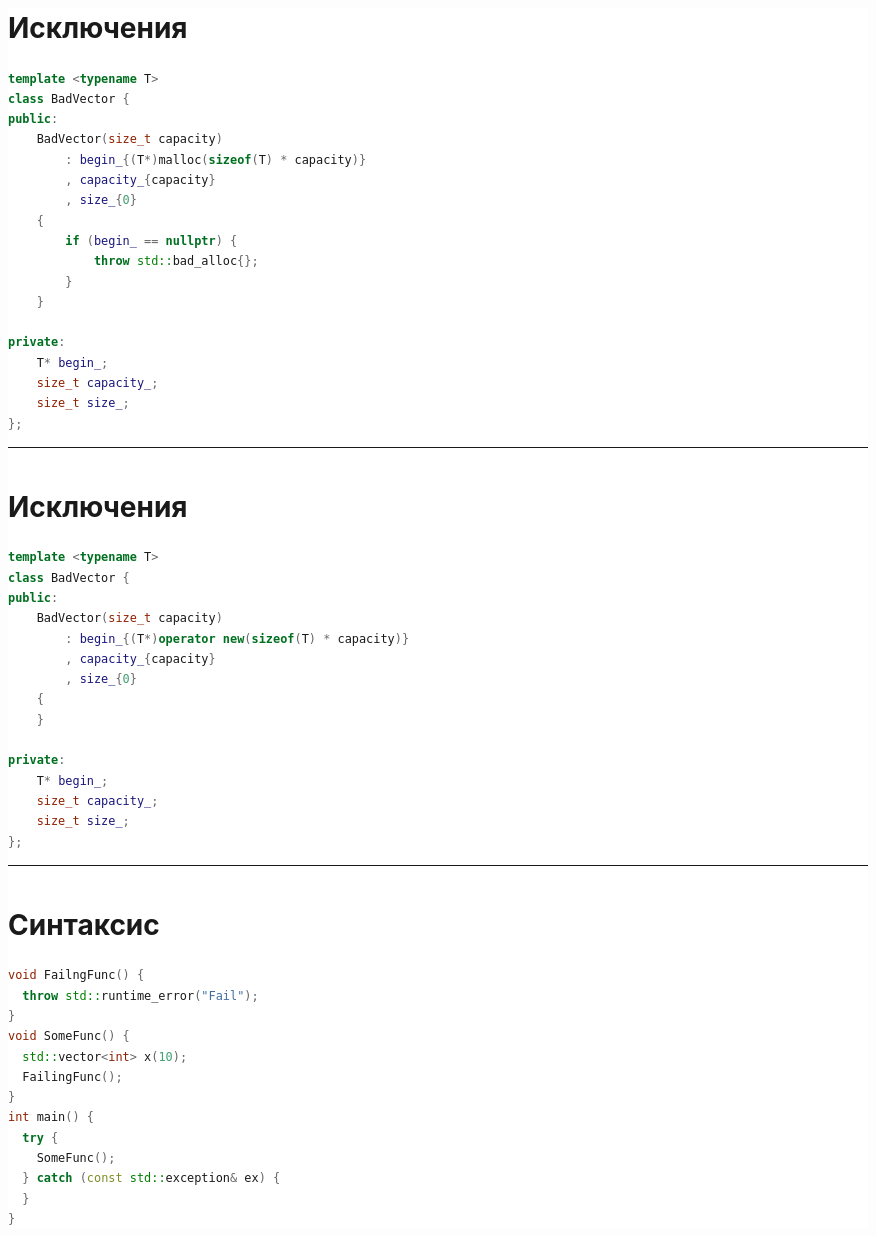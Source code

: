 
# Исключения
```cpp
template <typename T>
class BadVector {
public:
    BadVector(size_t capacity)
        : begin_{(T*)malloc(sizeof(T) * capacity)}
        , capacity_{capacity}
        , size_{0}
    {
        if (begin_ == nullptr) {
            throw std::bad_alloc{};
        }
    }

private:
    T* begin_;
    size_t capacity_;
    size_t size_;
};
```

---

# Исключения
```cpp
template <typename T>
class BadVector {
public:
    BadVector(size_t capacity)
        : begin_{(T*)operator new(sizeof(T) * capacity)}
        , capacity_{capacity}
        , size_{0}
    {
    }

private:
    T* begin_;
    size_t capacity_;
    size_t size_;
};
```

---

# Синтаксис

```cpp
void FailngFunc() {
  throw std::runtime_error("Fail");
}
void SomeFunc() {
  std::vector<int> x(10);
  FailingFunc();
}
int main() {
  try {
    SomeFunc();
  } catch (const std::exception& ex) {
  }
}
```